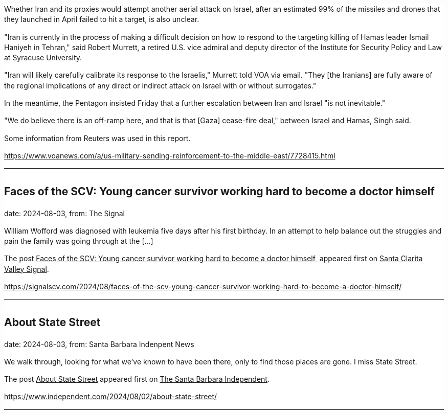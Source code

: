 
Whether Iran and its proxies would attempt another aerial attack on Israel, after an estimated 99% of the missiles and drones that they launched in April failed to hit a target, is also unclear.


"Iran is currently in the process of making a difficult decision on how to respond to the targeting killing of Hamas leader Ismail Haniyeh in Tehran," said Robert Murrett, a retired U.S. vice admiral and deputy director of the Institute for Security Policy and Law at Syracuse University.


"Iran will likely carefully calibrate its response to the Israelis," Murrett told VOA via email. "They [the Iranians] are fully aware of the regional implications of any direct or indirect attack on Israel with or without surrogates."


In the meantime, the Pentagon insisted Friday that a further escalation between Iran and Israel "is not inevitable."


"We do believe there is an off-ramp here, and that is that [Gaza] cease-fire deal," between Israel and Hamas, Singh said.


Some information from Reuters was used in this report. 

<https://www.voanews.com/a/us-military-sending-reinforcement-to-the-middle-east/7728415.html>

---

## Faces of the SCV: Young cancer survivor working hard to become a doctor himself

date: 2024-08-03, from: The Signal

<p>William Wofford was diagnosed with leukemia five days after his first birthday. In an attempt to help balance out the struggles and pain the family was going through at the [&#8230;]</p>
<p>The post <a href="https://signalscv.com/2024/08/faces-of-the-scv-young-cancer-survivor-working-hard-to-become-a-doctor-himself/">Faces of the SCV: Young cancer survivor working hard to become a doctor himself </a> appeared first on <a href="https://signalscv.com">Santa Clarita Valley Signal</a>.</p>
 

<https://signalscv.com/2024/08/faces-of-the-scv-young-cancer-survivor-working-hard-to-become-a-doctor-himself/>

---

## About State Street

date: 2024-08-03, from: Santa Barbara Indenpent News

<p>We walk through, looking for what we’ve known to have been there, only to find those places are gone. I miss State Street.</p>
<p>The post <a rel="nofollow" href="https://www.independent.com/2024/08/02/about-state-street/">About State Street</a> appeared first on <a rel="nofollow" href="https://www.independent.com">The Santa Barbara Independent</a>.</p>
 

<https://www.independent.com/2024/08/02/about-state-street/>

---